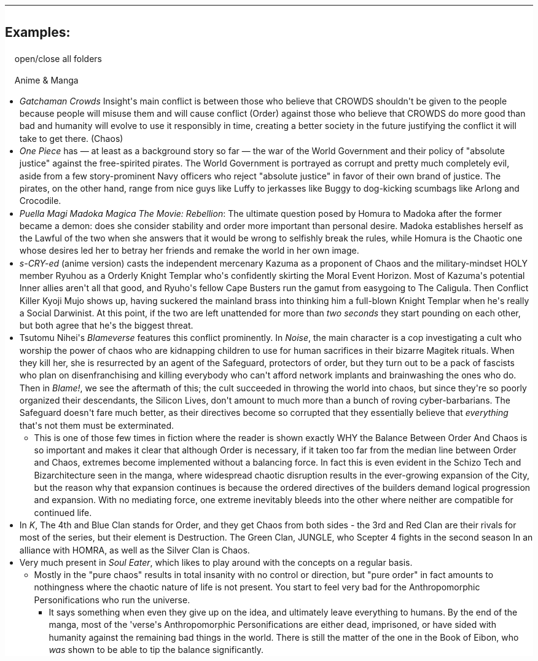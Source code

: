 ___

## Examples:

    open/close all folders 

    Anime & Manga 

-   _Gatchaman Crowds_ Insight's main conflict is between those who believe that CROWDS shouldn't be given to the people because people will misuse them and will cause conflict (Order) against those who believe that CROWDS do more good than bad and humanity will evolve to use it responsibly in time, creating a better society in the future justifying the conflict it will take to get there. (Chaos)
-   _One Piece_ has — at least as a background story so far — the war of the World Government and their policy of "absolute justice" against the free-spirited pirates. The World Government is portrayed as corrupt and pretty much completely evil, aside from a few story-prominent Navy officers who reject "absolute justice" in favor of their own brand of justice. The pirates, on the other hand, range from nice guys like Luffy to jerkasses like Buggy to dog-kicking scumbags like Arlong and Crocodile.
-   _Puella Magi Madoka Magica The Movie: Rebellion_: The ultimate question posed by Homura to Madoka after the former became a demon: does she consider stability and order more important than personal desire. Madoka establishes herself as the Lawful of the two when she answers that it would be wrong to selfishly break the rules, while Homura is the Chaotic one whose desires led her to betray her friends and remake the world in her own image.
-   _s-CRY-ed_ (anime version) casts the independent mercenary Kazuma as a proponent of Chaos and the military-mindset HOLY member Ryuhou as a Orderly Knight Templar who's confidently skirting the Moral Event Horizon. Most of Kazuma's potential Inner allies aren't all that good, and Ryuho's fellow Cape Busters run the gamut from easygoing to The Caligula. Then Conflict Killer Kyoji Mujo shows up, having suckered the mainland brass into thinking him a full-blown Knight Templar when he's really a Social Darwinist. At this point, if the two are left unattended for more than _two seconds_ they start pounding on each other, but both agree that he's the biggest threat.
-   Tsutomu Nihei's _Blameverse_ features this conflict prominently. In _Noise_, the main character is a cop investigating a cult who worship the power of chaos who are kidnapping children to use for human sacrifices in their bizarre Magitek rituals. When they kill her, she is resurrected by an agent of the Safeguard, protectors of order, but they turn out to be a pack of fascists who plan on disenfranchising and killing everybody who can't afford network implants and brainwashing the ones who do. Then in _Blame!_, we see the aftermath of this; the cult succeeded in throwing the world into chaos, but since they're so poorly organized their descendants, the Silicon Lives, don't amount to much more than a bunch of roving cyber-barbarians. The Safeguard doesn't fare much better, as their directives become so corrupted that they essentially believe that _everything_ that's not them must be exterminated.
    -   This is one of those few times in fiction where the reader is shown exactly WHY the Balance Between Order And Chaos is so important and makes it clear that although Order is necessary, if it taken too far from the median line between Order and Chaos, extremes become implemented without a balancing force. In fact this is even evident in the Schizo Tech and Bizarchitecture seen in the manga, where widespread chaotic disruption results in the ever-growing expansion of the City, but the reason why that expansion continues is because the ordered directives of the builders demand logical progression and expansion. With no mediating force, one extreme inevitably bleeds into the other where neither are compatible for continued life.
-   In _K_, The 4th and Blue Clan stands for Order, and they get Chaos from both sides - the 3rd and Red Clan are their rivals for most of the series, but their element is Destruction. The Green Clan, JUNGLE, who Scepter 4 fights in the second season In an alliance with HOMRA, as well as the Silver Clan is Chaos.
-   Very much present in _Soul Eater_, which likes to play around with the concepts on a regular basis.
    -   Mostly in the "pure chaos" results in total insanity with no control or direction, but "pure order" in fact amounts to nothingness where the chaotic nature of life is not present. You start to feel very bad for the Anthropomorphic Personifications who run the universe.
        -   It says something when even they give up on the idea, and ultimately leave everything to humans. By the end of the manga, most of the 'verse's Anthropomorphic Personifications are either dead, imprisoned, or have sided with humanity against the remaining bad things in the world. There is still the matter of the one in the Book of Eibon, who _was_ shown to be able to tip the balance significantly.